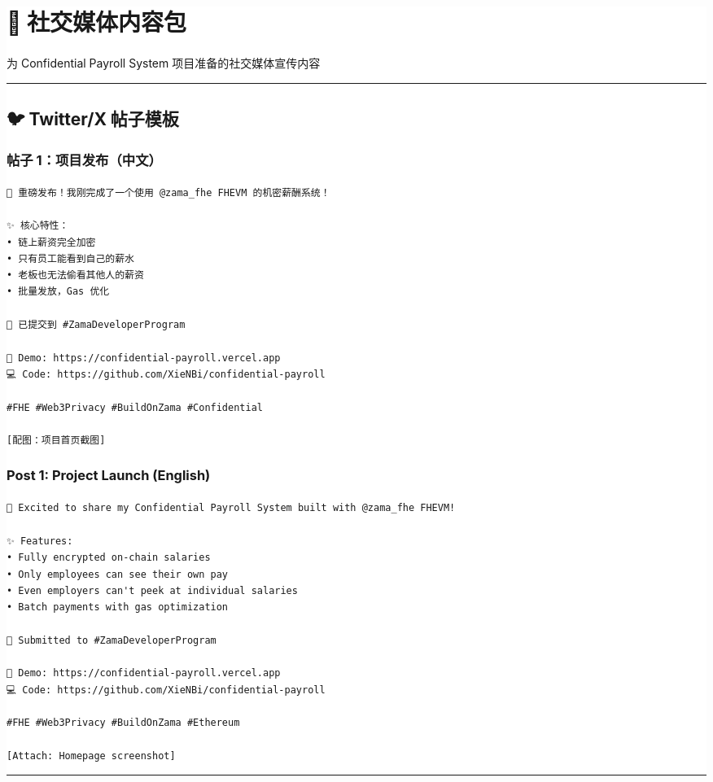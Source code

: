 # 📱 社交媒体内容包

为 Confidential Payroll System 项目准备的社交媒体宣传内容

---

## 🐦 Twitter/X 帖子模板

### 帖子 1：项目发布（中文）

```
🔐 重磅发布！我刚完成了一个使用 @zama_fhe FHEVM 的机密薪酬系统！

✨ 核心特性：
• 链上薪资完全加密
• 只有员工能看到自己的薪水
• 老板也无法偷看其他人的薪资
• 批量发放，Gas 优化

🎯 已提交到 #ZamaDeveloperProgram

🔗 Demo: https://confidential-payroll.vercel.app
💻 Code: https://github.com/XieNBi/confidential-payroll

#FHE #Web3Privacy #BuildOnZama #Confidential

[配图：项目首页截图]
```

### Post 1: Project Launch (English)

```
🔐 Excited to share my Confidential Payroll System built with @zama_fhe FHEVM!

✨ Features:
• Fully encrypted on-chain salaries
• Only employees can see their own pay
• Even employers can't peek at individual salaries
• Batch payments with gas optimization

🎯 Submitted to #ZamaDeveloperProgram

🔗 Demo: https://confidential-payroll.vercel.app
💻 Code: https://github.com/XieNBi/confidential-payroll

#FHE #Web3Privacy #BuildOnZama #Ethereum

[Attach: Homepage screenshot]
```

---
